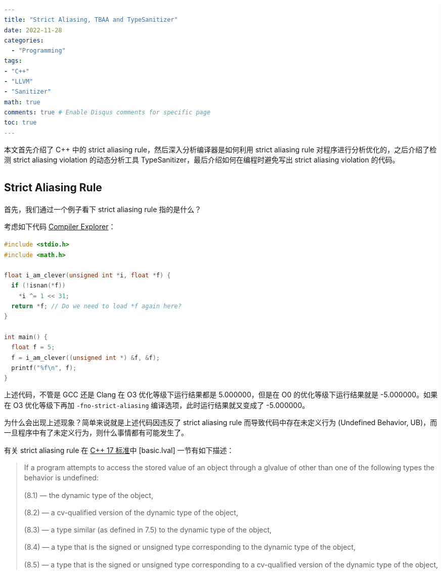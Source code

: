 ```yaml
---
title: "Strict Aliasing, TBAA and TypeSanitizer"
date: 2022-11-28
categories:
  - "Programming"
tags:
- "C++"
- "LLVM"
- "Sanitizer"
math: true
comments: true # Enable Disqus comments for specific page
toc: true
---
```


本文首先介绍了 C++ 中的 strict aliasing rule，然后深入分析编译器是如何利用 strict aliasing rule 对程序进行分析优化的，之后介绍了检测 strict aliasing violation 的动态分析工具 TypeSanitizer，最后介绍如何在编程时避免写出 strict aliasing violation 的代码。



## Strict Aliasing Rule

首先，我们通过一个例子看下 strict aliasing rule 指的是什么？

考虑如下代码 [Compiler Explorer](https://godbolt.org/z/bjMMhjWaf)：

```cpp
#include <stdio.h>
#include <math.h>

float i_am_clever(unsigned int *i, float *f) {
  if (!isnan(*f))
    *i ^= 1 << 31;
  return *f; // Do we need to load *f again here?
}

int main() {
  float f = 5;
  f = i_am_clever((unsigned int *) &f, &f);
  printf("%f\n", f);
}
```

上述代码，不管是 GCC 还是 Clang 在 O3 优化等级下运行结果都是 5.000000，但是在 O0 的优化等级下运行结果就是 -5.000000。如果在 O3 优化等级下再加 `-fno-strict-aliasing` 编译选项，此时运行结果就又变成了 -5.000000。

为什么会出现上述现象？简单来说就是上述代码因违反了 strict aliasing rule 而导致代码中存在未定义行为 (Undefined Behavior, UB)，而一旦程序中有了未定义行为，则什么事情都有可能发生了。

有关 strict aliasing rule 在 [C++ 17 标准](https://www.open-std.org/jtc1/sc22/wg21/docs/papers/2017/n4659.pdf)中 [basic.lval] 一节有如下描述：

> If a program attempts to access the stored value of an object through a glvalue of other than one of the following types the behavior is undefined:
>
> (8.1) — the dynamic type of the object,
>
> (8.2) — a cv-qualified version of the dynamic type of the object,
>
> (8.3) — a type similar (as defined in 7.5) to the dynamic type of the object,
>
> (8.4) — a type that is the signed or unsigned type corresponding to the dynamic type of the object,
>
> (8.5) — a type that is the signed or unsigned type corresponding to a cv-qualified version of the dynamic type of the object,
>